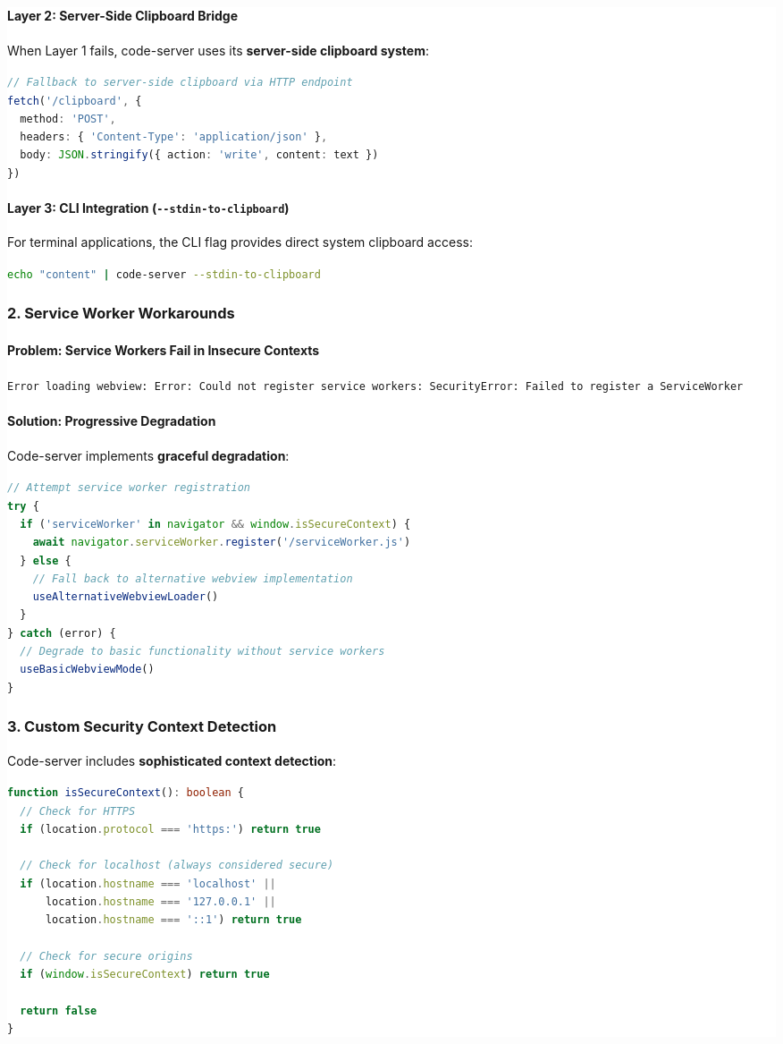 #### Layer 2: Server-Side Clipboard Bridge
When Layer 1 fails, code-server uses its **server-side clipboard system**:

```typescript
// Fallback to server-side clipboard via HTTP endpoint
fetch('/clipboard', {
  method: 'POST',
  headers: { 'Content-Type': 'application/json' },
  body: JSON.stringify({ action: 'write', content: text })
})
```

#### Layer 3: CLI Integration (`--stdin-to-clipboard`)
For terminal applications, the CLI flag provides direct system clipboard access:

```bash
echo "content" | code-server --stdin-to-clipboard
```

### 2. **Service Worker Workarounds**

#### Problem: Service Workers Fail in Insecure Contexts
```
Error loading webview: Error: Could not register service workers: SecurityError: Failed to register a ServiceWorker
```

#### Solution: Progressive Degradation
Code-server implements **graceful degradation**:

```typescript
// Attempt service worker registration
try {
  if ('serviceWorker' in navigator && window.isSecureContext) {
    await navigator.serviceWorker.register('/serviceWorker.js')
  } else {
    // Fall back to alternative webview implementation
    useAlternativeWebviewLoader()
  }
} catch (error) {
  // Degrade to basic functionality without service workers
  useBasicWebviewMode()
}
```

### 3. **Custom Security Context Detection**

Code-server includes **sophisticated context detection**:

```typescript
function isSecureContext(): boolean {
  // Check for HTTPS
  if (location.protocol === 'https:') return true
  
  // Check for localhost (always considered secure)
  if (location.hostname === 'localhost' || 
      location.hostname === '127.0.0.1' ||
      location.hostname === '::1') return true
  
  // Check for secure origins
  if (window.isSecureContext) return true
  
  return false
}
```
